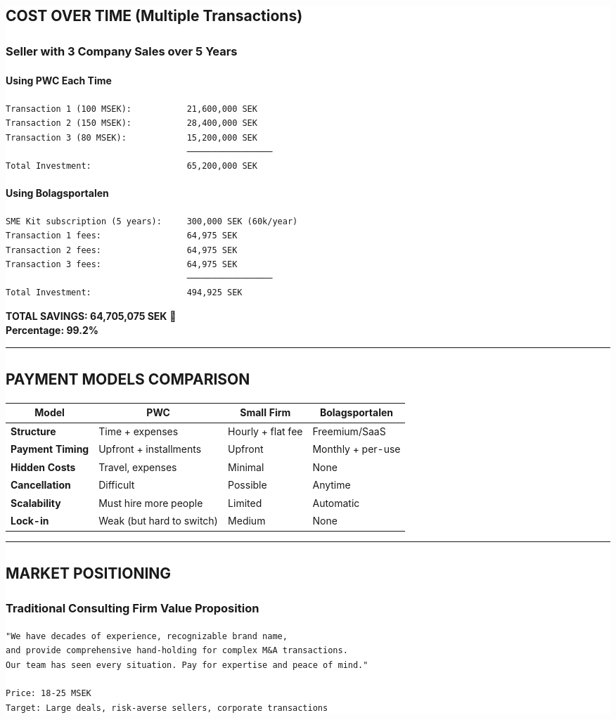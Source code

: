 
## COST OVER TIME (Multiple Transactions)

### Seller with 3 Company Sales over 5 Years

#### Using PWC Each Time
```
Transaction 1 (100 MSEK):           21,600,000 SEK
Transaction 2 (150 MSEK):           28,400,000 SEK
Transaction 3 (80 MSEK):            15,200,000 SEK
                                    ─────────────────
Total Investment:                   65,200,000 SEK
```

#### Using Bolagsportalen
```
SME Kit subscription (5 years):     300,000 SEK (60k/year)
Transaction 1 fees:                 64,975 SEK
Transaction 2 fees:                 64,975 SEK
Transaction 3 fees:                 64,975 SEK
                                    ─────────────────
Total Investment:                   494,925 SEK
```

**TOTAL SAVINGS: 64,705,075 SEK** 🚀  
**Percentage: 99.2%**

---

## PAYMENT MODELS COMPARISON

| **Model** | **PWC** | **Small Firm** | **Bolagsportalen** |
|---|---|---|---|
| **Structure** | Time + expenses | Hourly + flat fee | Freemium/SaaS |
| **Payment Timing** | Upfront + installments | Upfront | Monthly + per-use |
| **Hidden Costs** | Travel, expenses | Minimal | None |
| **Cancellation** | Difficult | Possible | Anytime |
| **Scalability** | Must hire more people | Limited | Automatic |
| **Lock-in** | Weak (but hard to switch) | Medium | None |

---

## MARKET POSITIONING

### Traditional Consulting Firm Value Proposition
```
"We have decades of experience, recognizable brand name,
and provide comprehensive hand-holding for complex M&A transactions.
Our team has seen every situation. Pay for expertise and peace of mind."

Price: 18-25 MSEK
Target: Large deals, risk-averse sellers, corporate transactions
```
